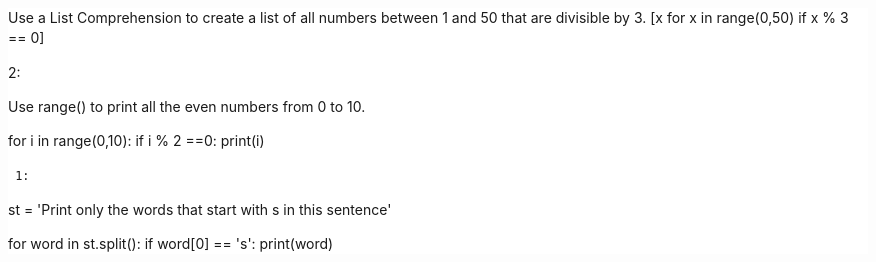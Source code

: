 
Use a List Comprehension to create a list of all numbers between 1 and 50 that are divisible by 3.
 [x for x in range(0,50) if x % 3 == 0]

2:

Use range() to print all the even numbers from 0 to 10.

for i in range(0,10):
    if i % 2 ==0:
        print(i)



     1: 
st = 'Print only the words that start with s in this sentence'

for word in st.split():
    if word[0] == 's':
        print(word)











 
        















        

